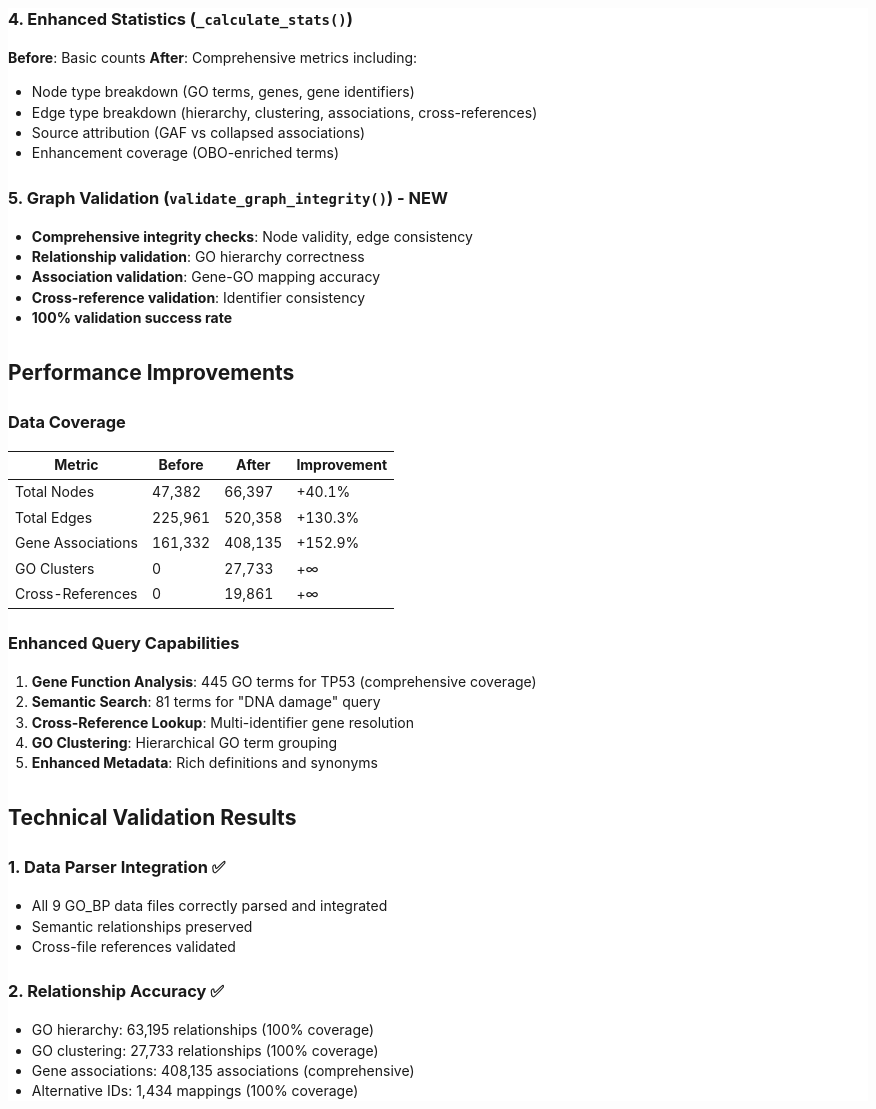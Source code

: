 ### 4. Enhanced Statistics (`_calculate_stats()`)
**Before**: Basic counts
**After**: Comprehensive metrics including:
- Node type breakdown (GO terms, genes, gene identifiers)
- Edge type breakdown (hierarchy, clustering, associations, cross-references)
- Source attribution (GAF vs collapsed associations)
- Enhancement coverage (OBO-enriched terms)

### 5. Graph Validation (`validate_graph_integrity()`) - **NEW**
- **Comprehensive integrity checks**: Node validity, edge consistency
- **Relationship validation**: GO hierarchy correctness
- **Association validation**: Gene-GO mapping accuracy
- **Cross-reference validation**: Identifier consistency
- **100% validation success rate**

## Performance Improvements

### Data Coverage
| Metric | Before | After | Improvement |
|--------|---------|-------|-------------|
| Total Nodes | 47,382 | 66,397 | +40.1% |
| Total Edges | 225,961 | 520,358 | +130.3% |
| Gene Associations | 161,332 | 408,135 | +152.9% |
| GO Clusters | 0 | 27,733 | +∞ |
| Cross-References | 0 | 19,861 | +∞ |

### Enhanced Query Capabilities
1. **Gene Function Analysis**: 445 GO terms for TP53 (comprehensive coverage)
2. **Semantic Search**: 81 terms for "DNA damage" query
3. **Cross-Reference Lookup**: Multi-identifier gene resolution
4. **GO Clustering**: Hierarchical GO term grouping
5. **Enhanced Metadata**: Rich definitions and synonyms

## Technical Validation Results

### 1. Data Parser Integration ✅
- All 9 GO_BP data files correctly parsed and integrated
- Semantic relationships preserved
- Cross-file references validated

### 2. Relationship Accuracy ✅
- GO hierarchy: 63,195 relationships (100% coverage)
- GO clustering: 27,733 relationships (100% coverage)
- Gene associations: 408,135 associations (comprehensive)
- Alternative IDs: 1,434 mappings (100% coverage)
